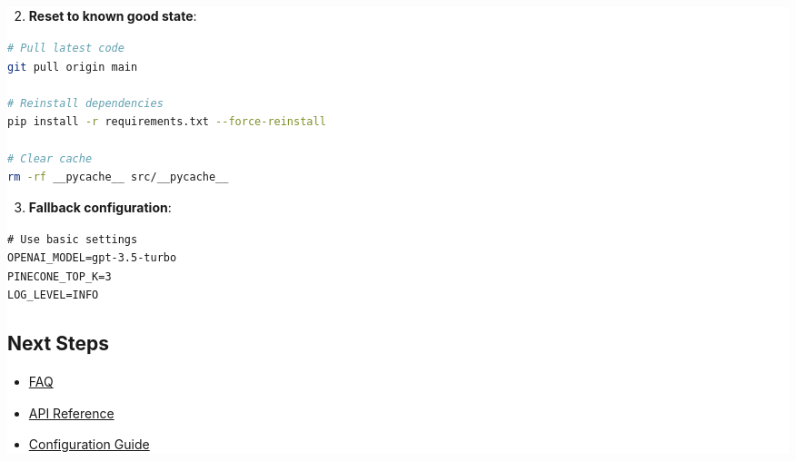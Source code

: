 2. **Reset to known good state**:
```bash
# Pull latest code
git pull origin main

# Reinstall dependencies
pip install -r requirements.txt --force-reinstall

# Clear cache
rm -rf __pycache__ src/__pycache__
```

3. **Fallback configuration**:
```env
# Use basic settings
OPENAI_MODEL=gpt-3.5-turbo
PINECONE_TOP_K=3
LOG_LEVEL=INFO
```

## Next Steps

- [FAQ](faq.md)

- [API Reference](api-reference.md)
- [Configuration Guide](configuration.md)